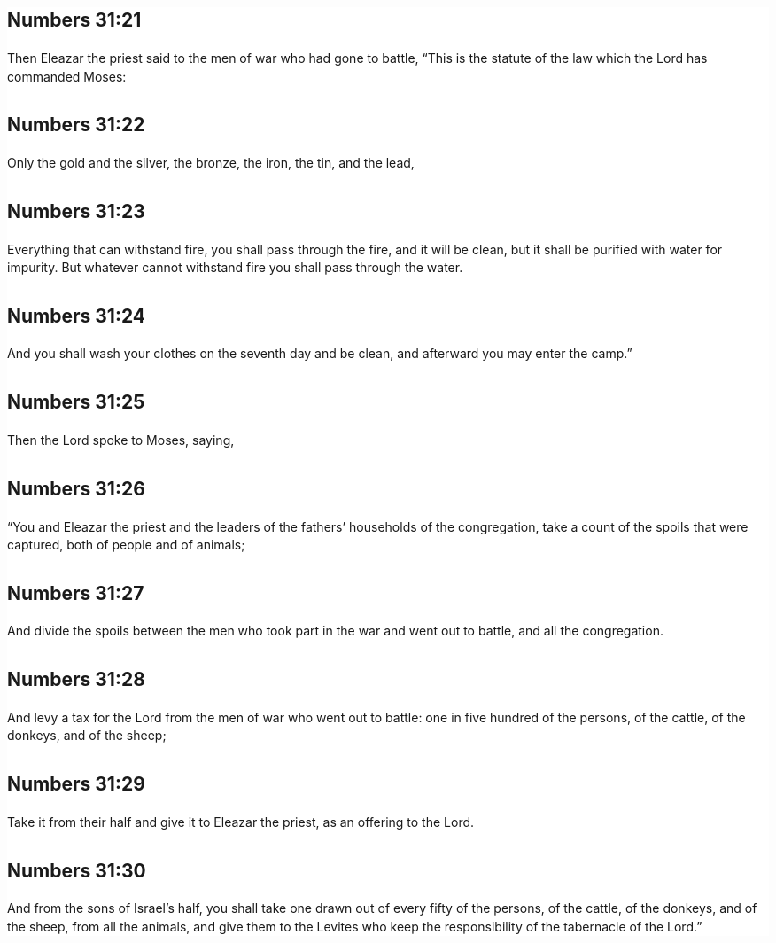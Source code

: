 ## Numbers 31:21

Then Eleazar the priest said to the men of war who had gone to battle, “This is the statute of the law which the Lord has commanded Moses:

## Numbers 31:22

Only the gold and the silver, the bronze, the iron, the tin, and the lead,

## Numbers 31:23

Everything that can withstand fire, you shall pass through the fire, and it will be clean, but it shall be purified with water for impurity. But whatever cannot withstand fire you shall pass through the water.

## Numbers 31:24

And you shall wash your clothes on the seventh day and be clean, and afterward you may enter the camp.”

## Numbers 31:25

Then the Lord spoke to Moses, saying,

## Numbers 31:26

“You and Eleazar the priest and the leaders of the fathers’ households of the congregation, take a count of the spoils that were captured, both of people and of animals;

## Numbers 31:27

And divide the spoils between the men who took part in the war and went out to battle, and all the congregation.

## Numbers 31:28

And levy a tax for the Lord from the men of war who went out to battle: one in five hundred of the persons, of the cattle, of the donkeys, and of the sheep;

## Numbers 31:29

Take it from their half and give it to Eleazar the priest, as an offering to the Lord.

## Numbers 31:30

And from the sons of Israel’s half, you shall take one drawn out of every fifty of the persons, of the cattle, of the donkeys, and of the sheep, from all the animals, and give them to the Levites who keep the responsibility of the tabernacle of the Lord.”
